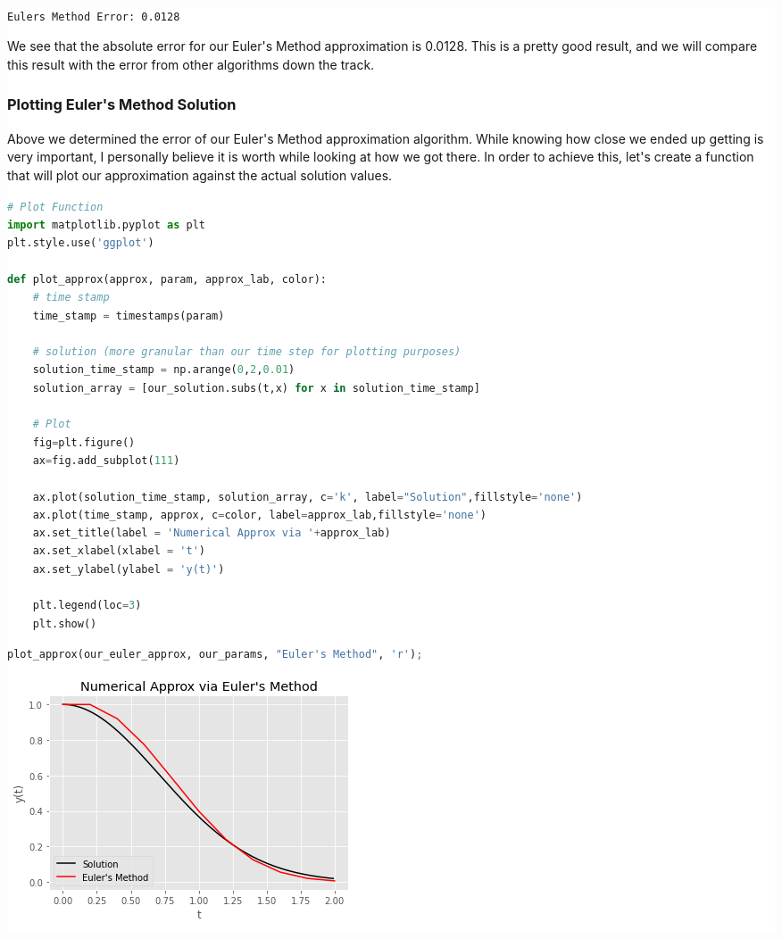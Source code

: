     Eulers Method Error: 0.0128
    

We see that the absolute error for our Euler's Method approximation is 0.0128. This is a pretty good result, and we will compare this result with the error from other algorithms down the track.

### Plotting Euler's Method Solution

Above we determined the error of our Euler's Method approximation algorithm. While knowing how close we ended up getting is very important, I personally believe it is worth while looking at how we got there. In order to achieve this, let's create a function that will plot our approximation against the actual solution values.


```python
# Plot Function
import matplotlib.pyplot as plt
plt.style.use('ggplot')

def plot_approx(approx, param, approx_lab, color):
    # time stamp
    time_stamp = timestamps(param)

    # solution (more granular than our time step for plotting purposes)
    solution_time_stamp = np.arange(0,2,0.01)
    solution_array = [our_solution.subs(t,x) for x in solution_time_stamp]

    # Plot
    fig=plt.figure()
    ax=fig.add_subplot(111)

    ax.plot(solution_time_stamp, solution_array, c='k', label="Solution",fillstyle='none')
    ax.plot(time_stamp, approx, c=color, label=approx_lab,fillstyle='none')
    ax.set_title(label = 'Numerical Approx via '+approx_lab)
    ax.set_xlabel(xlabel = 't')
    ax.set_ylabel(ylabel = 'y(t)')

    plt.legend(loc=3)
    plt.show()
```


```python
plot_approx(our_euler_approx, our_params, "Euler's Method", 'r');
```


    
![png](/assets/2020-11-20-ode-numeric-approx_files/2020-11-20-ode-numeric-approx_14_0.png)
    